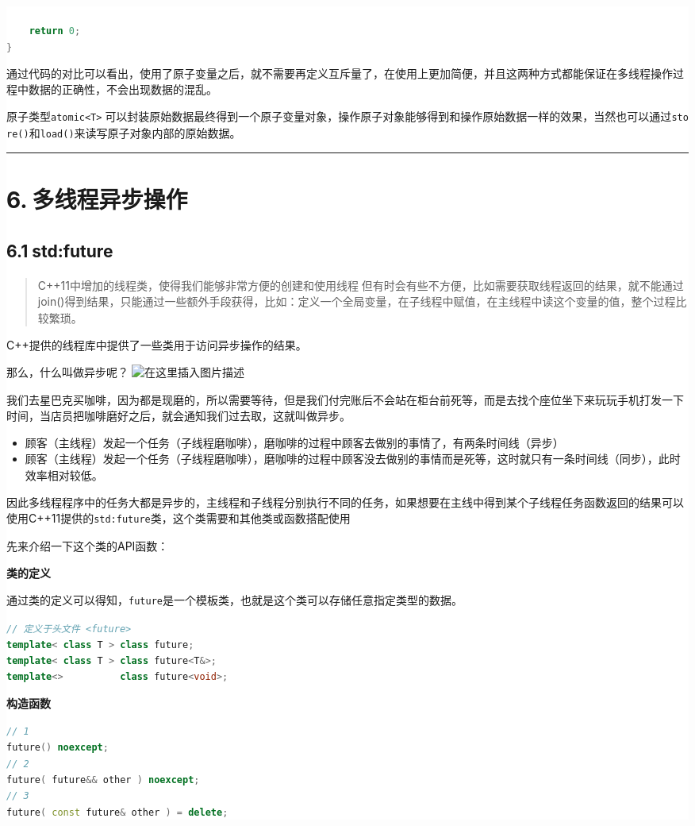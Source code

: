 ```cpp

    return 0;
}
```

通过代码的对比可以看出，使用了原子变量之后，就不需要再定义互斥量了，在使用上更加简便，并且这两种方式都能保证在多线程操作过程中数据的正确性，不会出现数据的混乱。

原子类型`atomic<T>` 可以封装原始数据最终得到一个原子变量对象，操作原子对象能够得到和操作原始数据一样的效果，当然也可以通过`store()`和`load()`来读写原子对象内部的原始数据。

---

# 6. 多线程异步操作


## 6.1 std:future

> C++11中增加的线程类，使得我们能够非常方便的创建和使用线程
> 但有时会有些不方便，比如需要获取线程返回的结果，就不能通过join()得到结果，只能通过一些额外手段获得，比如：定义一个全局变量，在子线程中赋值，在主线程中读这个变量的值，整个过程比较繁琐。

C++提供的线程库中提供了一些类用于访问异步操作的结果。

那么，什么叫做异步呢？
![在这里插入图片描述](/img/8.25.png)


我们去星巴克买咖啡，因为都是现磨的，所以需要等待，但是我们付完账后不会站在柜台前死等，而是去找个座位坐下来玩玩手机打发一下时间，当店员把咖啡磨好之后，就会通知我们过去取，这就叫做异步。

- 顾客（主线程）发起一个任务（子线程磨咖啡），磨咖啡的过程中顾客去做别的事情了，有两条时间线（异步）
- 顾客（主线程）发起一个任务（子线程磨咖啡），磨咖啡的过程中顾客没去做别的事情而是死等，这时就只有一条时间线（同步），此时效率相对较低。


因此多线程程序中的任务大都是异步的，主线程和子线程分别执行不同的任务，如果想要在主线中得到某个子线程任务函数返回的结果可以使用C++11提供的`std:future`类，这个类需要和其他类或函数搭配使用


先来介绍一下这个类的API函数：

**类的定义**

通过类的定义可以得知，`future`是一个模板类，也就是这个类可以存储任意指定类型的数据。


```cpp
// 定义于头文件 <future>
template< class T > class future;
template< class T > class future<T&>;
template<>          class future<void>;
```

**构造函数**


```cpp
// 1
future() noexcept;
// 2
future( future&& other ) noexcept;
// 3
future( const future& other ) = delete;
```
